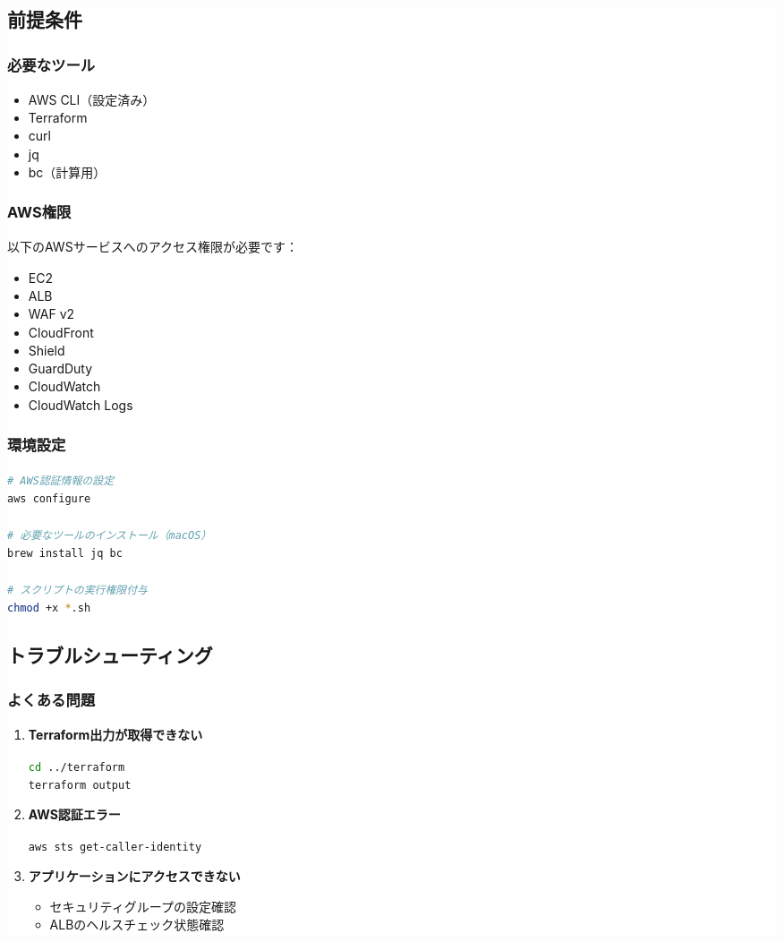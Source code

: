 ## 前提条件

### 必要なツール
- AWS CLI（設定済み）
- Terraform
- curl
- jq
- bc（計算用）

### AWS権限
以下のAWSサービスへのアクセス権限が必要です：
- EC2
- ALB
- WAF v2
- CloudFront
- Shield
- GuardDuty
- CloudWatch
- CloudWatch Logs

### 環境設定
```bash
# AWS認証情報の設定
aws configure

# 必要なツールのインストール（macOS）
brew install jq bc

# スクリプトの実行権限付与
chmod +x *.sh
```

## トラブルシューティング

### よくある問題

1. **Terraform出力が取得できない**
   ```bash
   cd ../terraform
   terraform output
   ```

2. **AWS認証エラー**
   ```bash
   aws sts get-caller-identity
   ```

3. **アプリケーションにアクセスできない**
   - セキュリティグループの設定確認
   - ALBのヘルスチェック状態確認
